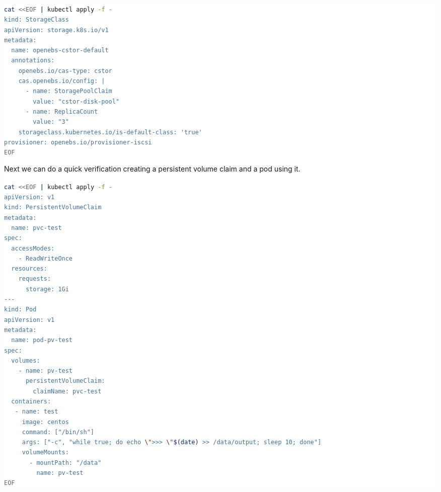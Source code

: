 ```sh
cat <<EOF | kubectl apply -f -
kind: StorageClass
apiVersion: storage.k8s.io/v1
metadata:
  name: openebs-cstor-default
  annotations:
    openebs.io/cas-type: cstor    
    cas.openebs.io/config: |
      - name: StoragePoolClaim
        value: "cstor-disk-pool"
      - name: ReplicaCount
        value: "3"
    storageclass.kubernetes.io/is-default-class: 'true'
provisioner: openebs.io/provisioner-iscsi
EOF
```

Next we can do a quick verification creating a persistent volume claim and a pod using it.

```sh
cat <<EOF | kubectl apply -f -
apiVersion: v1
kind: PersistentVolumeClaim
metadata:
  name: pvc-test
spec:
  accessModes:
    - ReadWriteOnce
  resources:
    requests:
      storage: 1Gi
---
kind: Pod
apiVersion: v1
metadata:
  name: pod-pv-test
spec:
  volumes:
    - name: pv-test
      persistentVolumeClaim:
        claimName: pvc-test
  containers:
   - name: test
     image: centos
     command: ["/bin/sh"]
     args: ["-c", "while true; do echo \">>> \"$(date) >> /data/output; sleep 10; done"]
     volumeMounts:
       - mountPath: "/data"
         name: pv-test
EOF
```
